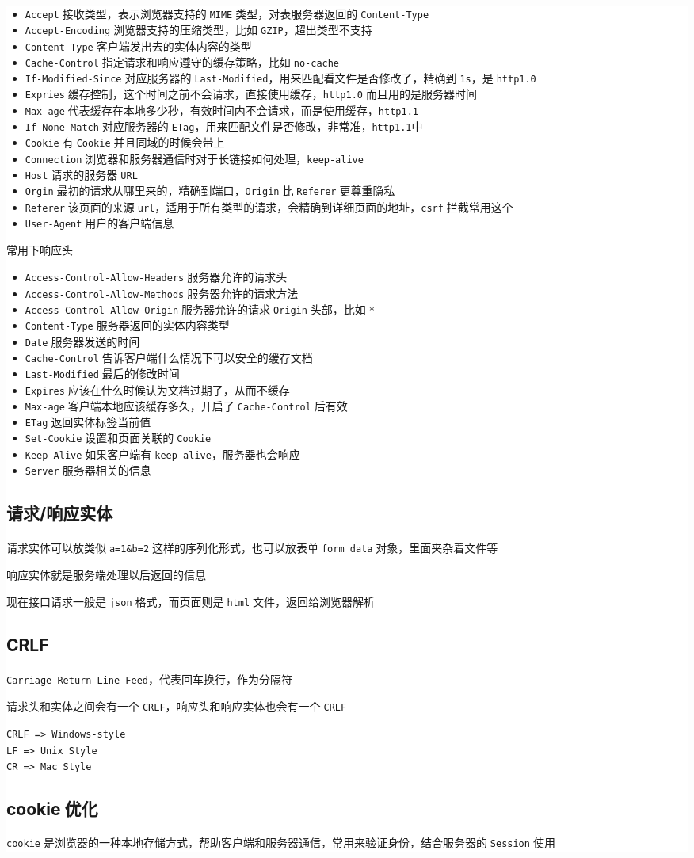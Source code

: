 - `Accept` 接收类型，表示浏览器支持的 `MIME` 类型，对表服务器返回的 `Content-Type`
- `Accept-Encoding` 浏览器支持的压缩类型，比如 `GZIP`，超出类型不支持
- `Content-Type` 客户端发出去的实体内容的类型
- `Cache-Control` 指定请求和响应遵守的缓存策略，比如 `no-cache`
- `If-Modified-Since` 对应服务器的 `Last-Modified`，用来匹配看文件是否修改了，精确到 `1s`，是 `http1.0`
- `Expries` 缓存控制，这个时间之前不会请求，直接使用缓存，`http1.0` 而且用的是服务器时间
- `Max-age` 代表缓存在本地多少秒，有效时间内不会请求，而是使用缓存，`http1.1`
- `If-None-Match` 对应服务器的 `ETag`，用来匹配文件是否修改，非常准，`http1.1`中
- `Cookie` 有 `Cookie` 并且同域的时候会带上
- `Connection` 浏览器和服务器通信时对于长链接如何处理，`keep-alive`
- `Host` 请求的服务器 `URL`
- `Orgin` 最初的请求从哪里来的，精确到端口，`Origin` 比 `Referer` 更尊重隐私
- `Referer` 该页面的来源 `url`，适用于所有类型的请求，会精确到详细页面的地址，`csrf` 拦截常用这个
- `User-Agent` 用户的客户端信息

常用下响应头

- `Access-Control-Allow-Headers` 服务器允许的请求头
- `Access-Control-Allow-Methods` 服务器允许的请求方法
- `Access-Control-Allow-Origin` 服务器允许的请求 `Origin` 头部，比如 `*`
- `Content-Type` 服务器返回的实体内容类型
- `Date` 服务器发送的时间
- `Cache-Control` 告诉客户端什么情况下可以安全的缓存文档
- `Last-Modified` 最后的修改时间
- `Expires` 应该在什么时候认为文档过期了，从而不缓存
- `Max-age` 客户端本地应该缓存多久，开启了 `Cache-Control` 后有效
- `ETag` 返回实体标签当前值
- `Set-Cookie` 设置和页面关联的 `Cookie`
- `Keep-Alive` 如果客户端有 `keep-alive`，服务器也会响应
- `Server` 服务器相关的信息

## 请求/响应实体

请求实体可以放类似 `a=1&b=2` 这样的序列化形式，也可以放表单 `form data` 对象，里面夹杂着文件等

响应实体就是服务端处理以后返回的信息

现在接口请求一般是 `json` 格式，而页面则是 `html` 文件，返回给浏览器解析

## CRLF

`Carriage-Return Line-Feed`，代表回车换行，作为分隔符

请求头和实体之间会有一个 `CRLF`，响应头和响应实体也会有一个 `CRLF`

```
CRLF => Windows-style
LF => Unix Style
CR => Mac Style
```

## cookie 优化

`cookie` 是浏览器的一种本地存储方式，帮助客户端和服务器通信，常用来验证身份，结合服务器的 `Session` 使用
